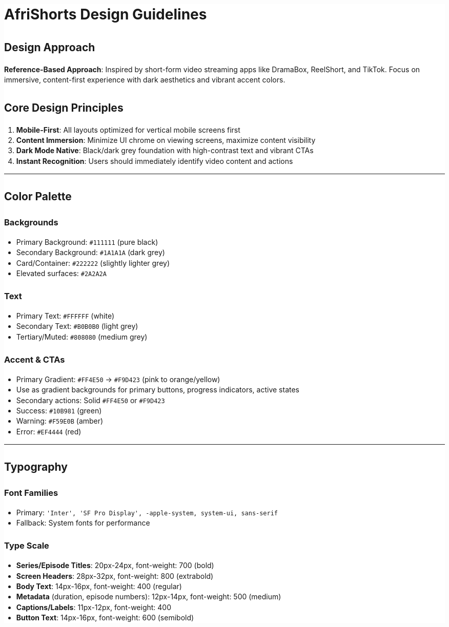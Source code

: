 # AfriShorts Design Guidelines

## Design Approach
**Reference-Based Approach**: Inspired by short-form video streaming apps like DramaBox, ReelShort, and TikTok. Focus on immersive, content-first experience with dark aesthetics and vibrant accent colors.

## Core Design Principles
1. **Mobile-First**: All layouts optimized for vertical mobile screens first
2. **Content Immersion**: Minimize UI chrome on viewing screens, maximize content visibility
3. **Dark Mode Native**: Black/dark grey foundation with high-contrast text and vibrant CTAs
4. **Instant Recognition**: Users should immediately identify video content and actions

---

## Color Palette

### Backgrounds
- Primary Background: `#111111` (pure black)
- Secondary Background: `#1A1A1A` (dark grey)
- Card/Container: `#222222` (slightly lighter grey)
- Elevated surfaces: `#2A2A2A`

### Text
- Primary Text: `#FFFFFF` (white)
- Secondary Text: `#B0B0B0` (light grey)
- Tertiary/Muted: `#808080` (medium grey)

### Accent & CTAs
- Primary Gradient: `#FF4E50` → `#F9D423` (pink to orange/yellow)
- Use as gradient backgrounds for primary buttons, progress indicators, active states
- Secondary actions: Solid `#FF4E50` or `#F9D423`
- Success: `#10B981` (green)
- Warning: `#F59E0B` (amber)
- Error: `#EF4444` (red)

---

## Typography

### Font Families
- Primary: `'Inter', 'SF Pro Display', -apple-system, system-ui, sans-serif`
- Fallback: System fonts for performance

### Type Scale
- **Series/Episode Titles**: 20px-24px, font-weight: 700 (bold)
- **Screen Headers**: 28px-32px, font-weight: 800 (extrabold)
- **Body Text**: 14px-16px, font-weight: 400 (regular)
- **Metadata** (duration, episode numbers): 12px-14px, font-weight: 500 (medium)
- **Captions/Labels**: 11px-12px, font-weight: 400
- **Button Text**: 14px-16px, font-weight: 600 (semibold)
